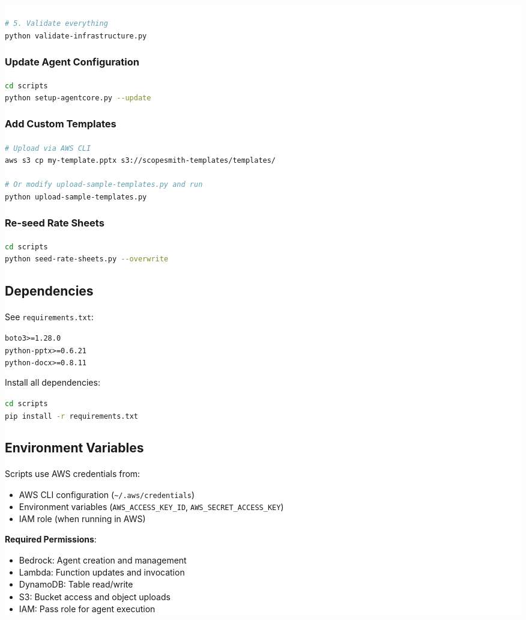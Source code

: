 ```bash

# 5. Validate everything
python validate-infrastructure.py
```

### Update Agent Configuration
```bash
cd scripts
python setup-agentcore.py --update
```

### Add Custom Templates
```bash
# Upload via AWS CLI
aws s3 cp my-template.pptx s3://scopesmith-templates/templates/

# Or modify upload-sample-templates.py and run
python upload-sample-templates.py
```

### Re-seed Rate Sheets
```bash
cd scripts
python seed-rate-sheets.py --overwrite
```

## Dependencies

See `requirements.txt`:
```
boto3>=1.28.0
python-pptx>=0.6.21
python-docx>=0.8.11
```

Install all dependencies:
```bash
cd scripts
pip install -r requirements.txt
```

## Environment Variables

Scripts use AWS credentials from:
- AWS CLI configuration (`~/.aws/credentials`)
- Environment variables (`AWS_ACCESS_KEY_ID`, `AWS_SECRET_ACCESS_KEY`)
- IAM role (when running in AWS)

**Required Permissions**:
- Bedrock: Agent creation and management
- Lambda: Function updates and invocation
- DynamoDB: Table read/write
- S3: Bucket access and object uploads
- IAM: Pass role for agent execution
